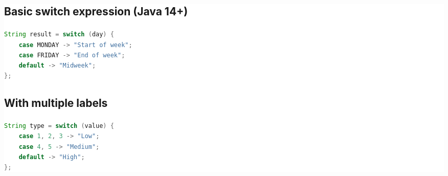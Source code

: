 ## Basic switch expression (Java 14+)
```java
String result = switch (day) {
    case MONDAY -> "Start of week";
    case FRIDAY -> "End of week";
    default -> "Midweek";
};
```

## With multiple labels
```java
String type = switch (value) {
    case 1, 2, 3 -> "Low";
    case 4, 5 -> "Medium";
    default -> "High";
};
```
